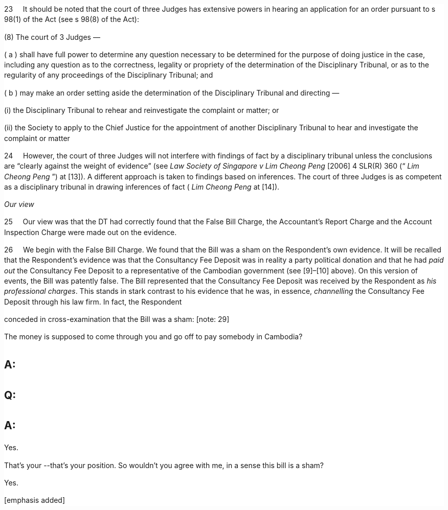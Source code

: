 23     It should be noted that the court of three Judges has extensive powers in hearing an application for an order pursuant to s 98(1) of the Act (see s 98(8) of the Act): 

 (8) The court of 3 Judges — 

 ( a ) shall have full power to determine any question necessary to be determined for the purpose of doing justice in the case, including any question as to the correctness, legality or propriety of the determination of the Disciplinary Tribunal, or as to the regularity of any proceedings of the Disciplinary Tribunal; and 

 ( b ) may make an order setting aside the determination of the Disciplinary Tribunal and directing — 

 (i) the Disciplinary Tribunal to rehear and reinvestigate the complaint or matter; or 

 (ii) the Society to apply to the Chief Justice for the appointment of another Disciplinary Tribunal to hear and investigate the complaint or matter 

24     However, the court of three Judges will not interfere with findings of fact by a disciplinary tribunal unless the conclusions are “clearly against the weight of evidence” (see _Law Society of Singapore v Lim Cheong Peng_ <span class="citation">[2006] 4 SLR(R) 360</span> (“ _Lim Cheong Peng_ ”) at [13]). A different approach is taken to findings based on inferences. The court of three Judges is as competent as a disciplinary tribunal in drawing inferences of fact ( _Lim Cheong Peng_ at [14]). 

_Our view_ 

25     Our view was that the DT had correctly found that the False Bill Charge, the Accountant’s Report Charge and the Account Inspection Charge were made out on the evidence. 

26     We begin with the False Bill Charge. We found that the Bill was a sham on the Respondent’s own evidence. It will be recalled that the Respondent’s evidence was that the Consultancy Fee Deposit was in reality a party political donation and that he had _paid out_ the Consultancy Fee Deposit to a representative of the Cambodian government (see [9]–[10] above). On this version of events, the Bill was patently false. The Bill represented that the Consultancy Fee Deposit was received by the Respondent as _his professional charges_. This stands in stark contrast to his evidence that he was, in essence, _channelling_ the Consultancy Fee Deposit through his law firm. In fact, the Respondent 

conceded in cross-examination that the Bill was a sham: [note: 29] 

 The money is supposed to come through you and go off to pay somebody in Cambodia? 


## A: 

## Q: 

## A: 

 Yes. 

 That’s your --that’s your position. So wouldn’t you agree with me, in a sense this bill is a sham? 

 Yes. 

 [emphasis added] 
